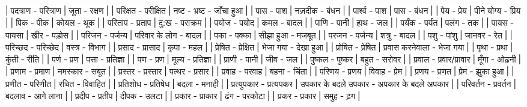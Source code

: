 | पदत्राण   -   परित्राण     |    जूता   -   रक्षण |
| परिक्षत   -   परीक्षित     |    नष्ट   -   भ्रष्ट   -   जाँचा हुआ |
| पास   -   पाश     |    नज़दीक   -   बंधन |
| पार्श्व   -   पाश     |    पास   -   बंधन |
| पेय   -   प्रेय     |    पीने योग्य   -   प्रिय |
| पिक   -   पीक     |    कोयल   -   थूक |
| परिताप   -   प्रताप     |    दु:ख   -   पराक्रम |
| पयोज   -   पयोद     |    कमल   -   बादल |
| पाणि   -   पानी     |    हाथ   -   जल |
| पर्यंक   -   पर्यंत     |    पलंग   -   तक |
| पायस   -   पायसा     |    खीर   -   पड़ोस |
| परिजन   -   पर्जन्य     |    परिवार के लोग   -   बादल |
| पका   -   पक्का     |    सीझा हुआ   -   मजबूत |
| परजन   -   पर्जन्य     |    शत्रु   -   बादल |
| पशु   -   पांशु     |    जानवर   -   रेत |
| परिच्छद   -   परिच्छेद     |    वस्त्र   -   विभाग |
| प्रसाद   -   प्रासाद     |    कृपा   -   महल |
| प्रेषित   -   प्रेक्षित     |    भेजा गया   -   देखा हुआ |
| प्रोषित   -   प्रेषित      |    प्रवास करनेवाला   -   भेजा गया  |
| पृथा   -   प्रथा     |    कुंती   -   रीति |
| पर्ण   -   प्रण     |    पत्ता   -   प्रतिज्ञा |
| पण   -   प्रण     |    मूल्य   -   प्रतिज्ञा |
| प्राणी   -   पानी     |    जीव   -   जल |
| पुष्कल   -   पुष्कर     |    बहुत   -   सरोवर |
| प्रवाल   -   प्रवार‌/प्रावार      |    मूँगा   -   ओढ़नी |
| प्रणाम   -   प्रमाण     |    नमस्कार   -   सबूत |
| प्रस्तर   -   प्रस्तार     |    पत्थर   -   प्रसार |
| प्रवाह   -   परवाह     |    बहना   -   चिंता |
| परिणय   -   प्रणय     |    विवाह   -   प्रेम |
| प्रणय   -   प्रणत     |    प्रेम   -   झुका हुआ |
| प्रणीत   -   परिणीत     |    रचित   -   विवाहित |
| प्रतिशोध   -   प्रतिषेध     |    बदला   -   मनाही |
| प्रत्युपकार   -   प्रत्यपकर     |    उपकार के बदले उपकार   -   अपकार के बदले अपकार |
| परिवर्तन   -   प्रवर्तन     |    बदलाव   -   आगे लाना |
| प्रदीप   -   प्रतीप     |    दीपक   -   उलटा |
| प्रकार   -   प्राकार     |    ढंग   -   परकोटा |
| प्रकर   -   प्रकार    |    समुह   -   ढ़ग  |